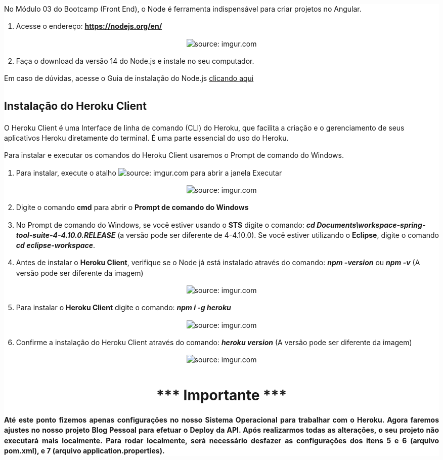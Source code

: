 No Módulo 03 do Bootcamp (Front End), o Node é ferramenta indispensável para criar projetos no Angular.

1) Acesse o endereço: **https://nodejs.org/en/**

<div align="center"><img src="https://i.imgur.com/8xKcp6h.png" title="source: imgur.com" /></div>

2) Faça o download da versão 14 do Node.js e instale no seu computador.

Em caso de dúvidas, acesse o Guia de instalação do Node.js <a href="https://github.com/rafaelq80/deploy_blogpessoal/blob/main/ebook/node_install.pdf">clicando aqui</a>



<h2 id="hrkcli">Instalação do Heroku Client</h2>



O Heroku Client é uma Interface de linha de comando (CLI) do Heroku, que facilita a criação e o gerenciamento de seus aplicativos Heroku diretamente do terminal. É uma parte essencial do uso do Heroku. 

Para instalar e executar os comandos do Heroku Client usaremos o Prompt de comando do Windows. 

1) Para instalar, execute o atalho <img width="80" src="https://i.imgur.com/JpqKaVh.png" title="source: imgur.com" /> para abrir a janela Executar

<div align="center"><img src="https://i.imgur.com/ISBwaaK.png" title="source: imgur.com" /></div>

2) Digite o comando **cmd** para abrir o **Prompt de comando do Windows**

3) No Prompt de comando do Windows, se você estiver usando o **STS** digite o comando: ***cd Documents\workspace-spring-tool-suite-4-4.10.0.RELEASE***  (a versão pode ser diferente de 4-4.10.0). Se você estiver utilizando o **Eclipse**, digite o comando ***cd eclipse-workspace***.

4) Antes de instalar o **Heroku Client**, verifique se o Node já está instalado através do comando: ***npm -version*** ou ***npm -v*** (A versão pode ser diferente da imagem)

<div align="center"><img src="https://i.imgur.com/sfHThTC.png" title="source: imgur.com" /></div>

5) Para instalar o **Heroku Client** digite o comando: ***npm i -g heroku*** 

<div align="center"><img src="https://i.imgur.com/rcsDAZ0.png" title="source: imgur.com" /></div>

6) Confirme a instalação do Heroku Client através do comando: ***heroku version*** (A versão pode ser diferente da imagem)

<div align="center"><img src="https://i.imgur.com/QAtGCn7.png" title="source: imgur.com" /></div>



<div align="center"> <h1>*** Importante ***</h1></div>

<div align="justify"><b>Até este ponto fizemos apenas configurações no nosso Sistema Operacional para trabalhar com o Heroku. Agora faremos ajustes no nosso projeto Blog Pessoal para efetuar o Deploy da API. Após realizarmos todas as alterações, o seu projeto não executará mais localmente. Para rodar localmente, será necessário desfazer as configurações dos itens 5 e 6 (arquivo pom.xml), e 7 (arquivo application.properties).</b></div>


